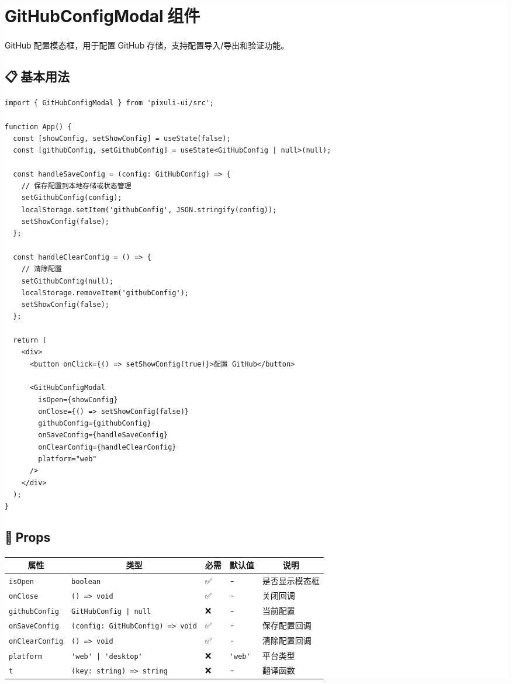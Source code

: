 # GitHubConfigModal 组件

GitHub 配置模态框，用于配置 GitHub 存储，支持配置导入/导出和验证功能。

## 📋 基本用法

```tsx
import { GitHubConfigModal } from 'pixuli-ui/src';

function App() {
  const [showConfig, setShowConfig] = useState(false);
  const [githubConfig, setGithubConfig] = useState<GitHubConfig | null>(null);

  const handleSaveConfig = (config: GitHubConfig) => {
    // 保存配置到本地存储或状态管理
    setGithubConfig(config);
    localStorage.setItem('githubConfig', JSON.stringify(config));
    setShowConfig(false);
  };

  const handleClearConfig = () => {
    // 清除配置
    setGithubConfig(null);
    localStorage.removeItem('githubConfig');
    setShowConfig(false);
  };

  return (
    <div>
      <button onClick={() => setShowConfig(true)}>配置 GitHub</button>

      <GitHubConfigModal
        isOpen={showConfig}
        onClose={() => setShowConfig(false)}
        githubConfig={githubConfig}
        onSaveConfig={handleSaveConfig}
        onClearConfig={handleClearConfig}
        platform="web"
      />
    </div>
  );
}
```

## 🔧 Props

| 属性            | 类型                             | 必需 | 默认值  | 说明           |
| --------------- | -------------------------------- | ---- | ------- | -------------- |
| `isOpen`        | `boolean`                        | ✅   | -       | 是否显示模态框 |
| `onClose`       | `() => void`                     | ✅   | -       | 关闭回调       |
| `githubConfig`  | `GitHubConfig \| null`           | ❌   | -       | 当前配置       |
| `onSaveConfig`  | `(config: GitHubConfig) => void` | ✅   | -       | 保存配置回调   |
| `onClearConfig` | `() => void`                     | ✅   | -       | 清除配置回调   |
| `platform`      | `'web' \| 'desktop'`             | ❌   | `'web'` | 平台类型       |
| `t`             | `(key: string) => string`        | ❌   | -       | 翻译函数       |
